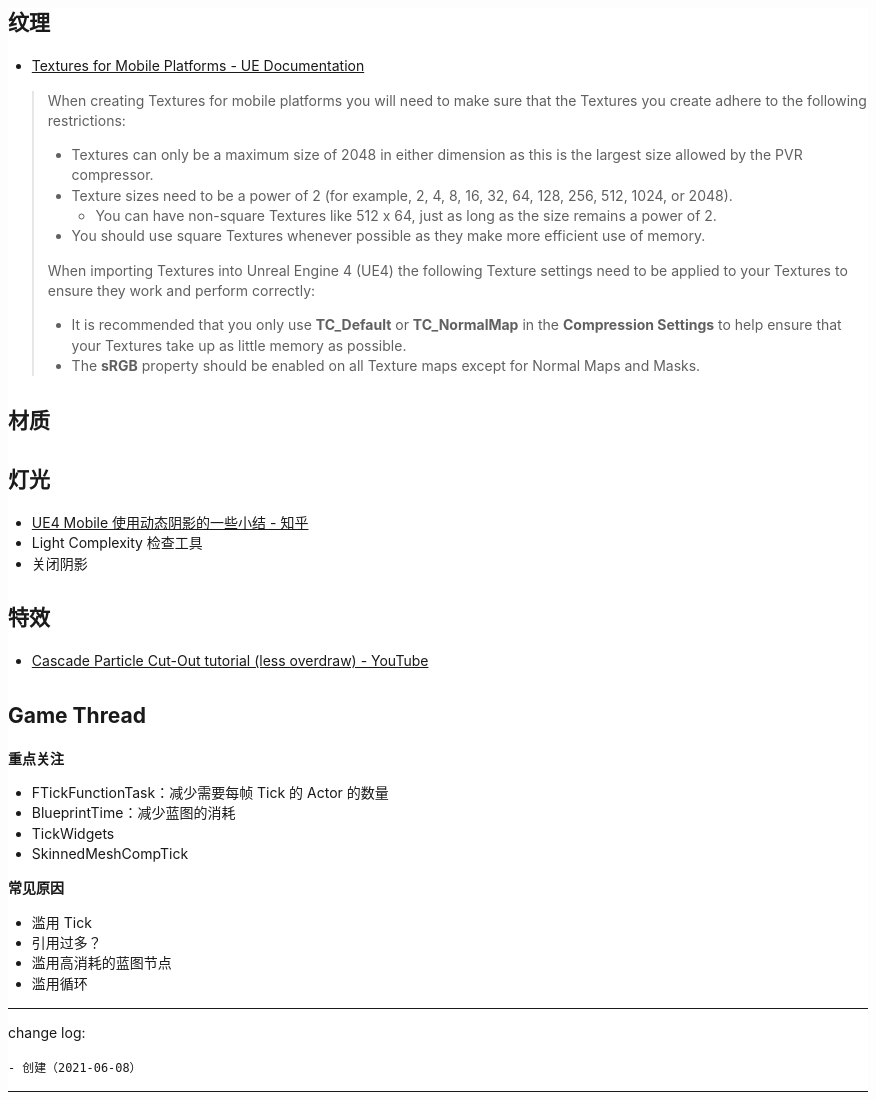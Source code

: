 ## 纹理

* [Textures for Mobile Platforms - UE Documentation](https://docs.unrealengine.com/4.26/en-US/SharingAndReleasing/Mobile/Textures/)

> When creating Textures for mobile platforms you will need to make sure that the Textures you create adhere to the following restrictions:
>
> - Textures can only be a maximum size of 2048 in either dimension as this is the largest size allowed by the PVR compressor.
> - Texture sizes need to be a power of 2 (for example, 2, 4, 8, 16, 32, 64, 128, 256, 512, 1024, or 2048).
>   - You can have non-square Textures like 512 x 64, just as long as the size remains a power of 2.
> - You should use square Textures whenever possible as they make more efficient use of memory.
>
> When importing Textures into Unreal Engine 4 (UE4) the following Texture settings need to be applied to your Textures to ensure they work and perform correctly:
>
> - It is recommended that you only use **TC_Default** or **TC_NormalMap** in the **Compression Settings** to help ensure that your Textures take up as little memory as possible.
> - The **sRGB** property should be enabled on all Texture maps except for Normal Maps and Masks.

## 材质

## 灯光

* [UE4 Mobile 使用动态阴影的一些小结 - 知乎](https://zhuanlan.zhihu.com/p/90883687)
* Light Complexity 检查工具
* 关闭阴影

## 特效

* [Cascade Particle Cut-Out tutorial (less overdraw) - YouTube](https://youtu.be/_T-BTiMF7XA)

## Game Thread

**重点关注**

* FTickFunctionTask：减少需要每帧 Tick 的 Actor 的数量
* BlueprintTime：减少蓝图的消耗
* TickWidgets
* SkinnedMeshCompTick

**常见原因**

* 滥用 Tick
* 引用过多？
* 滥用高消耗的蓝图节点
* 滥用循环

---
change log: 

	- 创建（2021-06-08）

---

